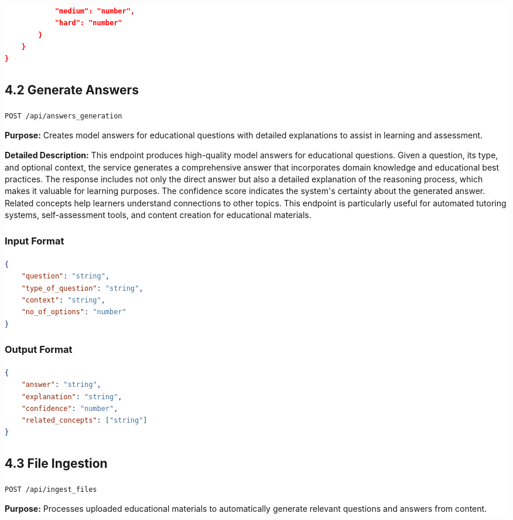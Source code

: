 ```json
            "medium": "number",
            "hard": "number"
        }
    }
}
```

## 4.2 Generate Answers
```
POST /api/answers_generation
```

**Purpose:** Creates model answers for educational questions with detailed explanations to assist in learning and assessment.

**Detailed Description:** This endpoint produces high-quality model answers for educational questions. Given a question, its type, and optional context, the service generates a comprehensive answer that incorporates domain knowledge and educational best practices. The response includes not only the direct answer but also a detailed explanation of the reasoning process, which makes it valuable for learning purposes. The confidence score indicates the system's certainty about the generated answer. Related concepts help learners understand connections to other topics. This endpoint is particularly useful for automated tutoring systems, self-assessment tools, and content creation for educational materials.

### Input Format
```json
{
    "question": "string",
    "type_of_question": "string",
    "context": "string",
    "no_of_options": "number"
}
```

### Output Format
```json
{
    "answer": "string",
    "explanation": "string",
    "confidence": "number",
    "related_concepts": ["string"]
}
```

## 4.3 File Ingestion
```
POST /api/ingest_files
```

**Purpose:** Processes uploaded educational materials to automatically generate relevant questions and answers from content.
